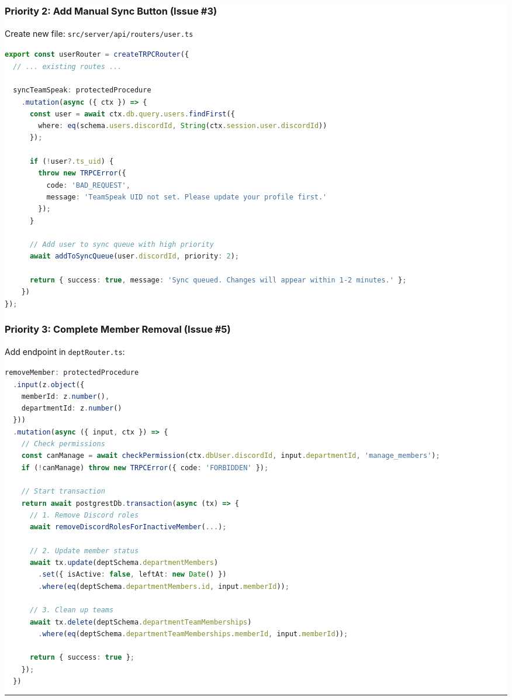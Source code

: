 ### Priority 2: Add Manual Sync Button (Issue #3)
Create new file: `src/server/api/routers/user.ts`
```typescript
export const userRouter = createTRPCRouter({
  // ... existing routes ...
  
  syncTeamSpeak: protectedProcedure
    .mutation(async ({ ctx }) => {
      const user = await ctx.db.query.users.findFirst({
        where: eq(schema.users.discordId, String(ctx.session.user.discordId))
      });
      
      if (!user?.ts_uid) {
        throw new TRPCError({
          code: 'BAD_REQUEST',
          message: 'TeamSpeak UID not set. Please update your profile first.'
        });
      }
      
      // Add user to sync queue with high priority
      await addToSyncQueue(user.discordId, priority: 2);
      
      return { success: true, message: 'Sync queued. Changes will appear within 1-2 minutes.' };
    })
});
```

### Priority 3: Complete Member Removal (Issue #5)
Add endpoint in `deptRouter.ts`:
```typescript
removeMember: protectedProcedure
  .input(z.object({
    memberId: z.number(),
    departmentId: z.number()
  }))
  .mutation(async ({ input, ctx }) => {
    // Check permissions
    const canManage = await checkPermission(ctx.dbUser.discordId, input.departmentId, 'manage_members');
    if (!canManage) throw new TRPCError({ code: 'FORBIDDEN' });
    
    // Start transaction
    return await postgrestDb.transaction(async (tx) => {
      // 1. Remove Discord roles
      await removeDiscordRolesForInactiveMember(...);
      
      // 2. Update member status
      await tx.update(deptSchema.departmentMembers)
        .set({ isActive: false, leftAt: new Date() })
        .where(eq(deptSchema.departmentMembers.id, input.memberId));
      
      // 3. Clean up teams
      await tx.delete(deptSchema.departmentTeamMemberships)
        .where(eq(deptSchema.departmentTeamMemberships.memberId, input.memberId));
      
      return { success: true };
    });
  })
```

---